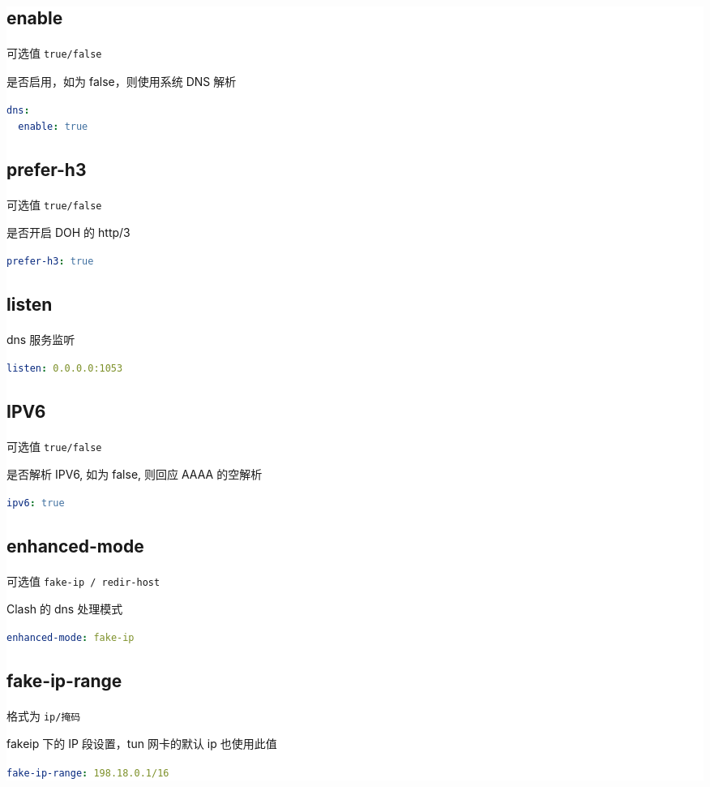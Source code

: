 ## enable

可选值 `true/false`

是否启用，如为 false，则使用系统 DNS 解析

```yaml
dns:
  enable: true
```

## prefer-h3

可选值 `true/false`

是否开启 DOH 的 http/3

```yaml
prefer-h3: true
```

## listen

dns 服务监听

```yaml
listen: 0.0.0.0:1053
```

## IPV6

可选值 `true/false`

是否解析 IPV6, 如为 false, 则回应 AAAA 的空解析

```yaml
ipv6: true
```

## enhanced-mode

可选值 `fake-ip / redir-host`

Clash 的 dns 处理模式

```yaml
enhanced-mode: fake-ip
```

## fake-ip-range

格式为 `ip/掩码`

fakeip 下的 IP 段设置，tun 网卡的默认 ip 也使用此值

```yaml
fake-ip-range: 198.18.0.1/16
```

